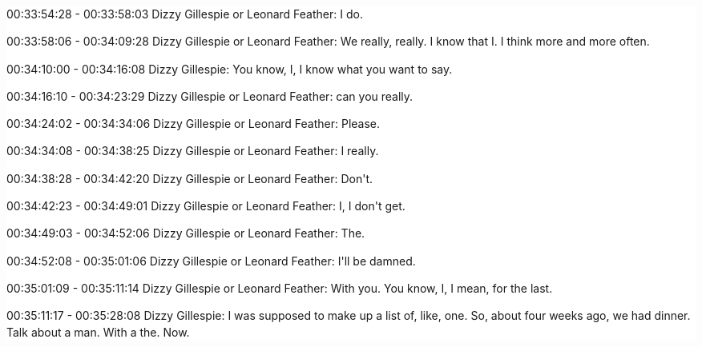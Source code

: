 
00:33:54:28 - 00:33:58:03
Dizzy Gillespie or Leonard Feather:
I do.


00:33:58:06 - 00:34:09:28
Dizzy Gillespie or Leonard Feather:
We really, really. I know that I. I think more and more often.


00:34:10:00 - 00:34:16:08
Dizzy Gillespie:
You know, I, I know what you want to say.


00:34:16:10 - 00:34:23:29
Dizzy Gillespie or Leonard Feather:
can you really.


00:34:24:02 - 00:34:34:06
Dizzy Gillespie or Leonard Feather:
Please.


00:34:34:08 - 00:34:38:25
Dizzy Gillespie or Leonard Feather:
I really.


00:34:38:28 - 00:34:42:20
Dizzy Gillespie or Leonard Feather:
Don't.


00:34:42:23 - 00:34:49:01
Dizzy Gillespie or Leonard Feather:
I, I don't get.


00:34:49:03 - 00:34:52:06
Dizzy Gillespie or Leonard Feather:
The.


00:34:52:08 - 00:35:01:06
Dizzy Gillespie or Leonard Feather:
I'll be damned.


00:35:01:09 - 00:35:11:14
Dizzy Gillespie or Leonard Feather:
With you. You know, I, I mean, for the last.


00:35:11:17 - 00:35:28:08
Dizzy Gillespie:
I was supposed to make up a list of, like, one. So, about four weeks ago, we had dinner. Talk about a man. With a the. Now.


